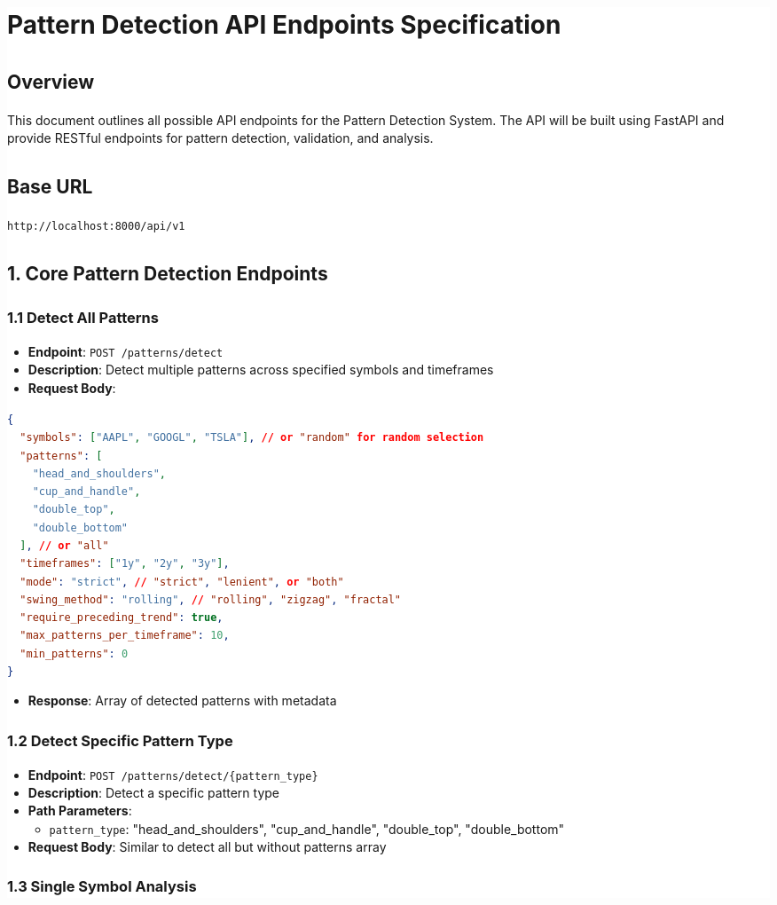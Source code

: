 # Pattern Detection API Endpoints Specification

## Overview

This document outlines all possible API endpoints for the Pattern Detection System. The API will be built using FastAPI and provide RESTful endpoints for pattern detection, validation, and analysis.

## Base URL

```
http://localhost:8000/api/v1
```

## 1. Core Pattern Detection Endpoints

### 1.1 Detect All Patterns

- **Endpoint**: `POST /patterns/detect`
- **Description**: Detect multiple patterns across specified symbols and timeframes
- **Request Body**:

```json
{
  "symbols": ["AAPL", "GOOGL", "TSLA"], // or "random" for random selection
  "patterns": [
    "head_and_shoulders",
    "cup_and_handle",
    "double_top",
    "double_bottom"
  ], // or "all"
  "timeframes": ["1y", "2y", "3y"],
  "mode": "strict", // "strict", "lenient", or "both"
  "swing_method": "rolling", // "rolling", "zigzag", "fractal"
  "require_preceding_trend": true,
  "max_patterns_per_timeframe": 10,
  "min_patterns": 0
}
```

- **Response**: Array of detected patterns with metadata

### 1.2 Detect Specific Pattern Type

- **Endpoint**: `POST /patterns/detect/{pattern_type}`
- **Description**: Detect a specific pattern type
- **Path Parameters**:
  - `pattern_type`: "head_and_shoulders", "cup_and_handle", "double_top", "double_bottom"
- **Request Body**: Similar to detect all but without patterns array

### 1.3 Single Symbol Analysis
